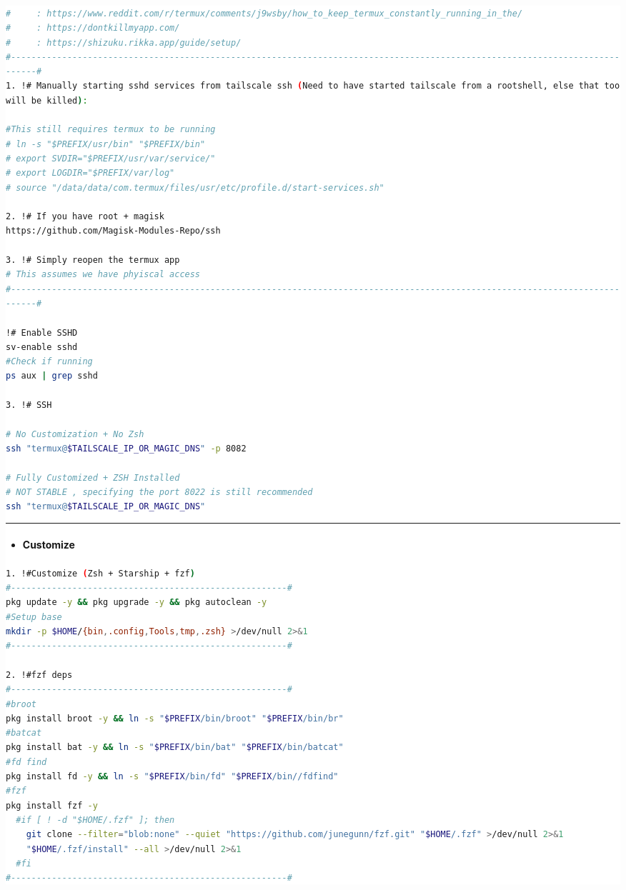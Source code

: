 ```bash
#     : https://www.reddit.com/r/termux/comments/j9wsby/how_to_keep_termux_constantly_running_in_the/
#     : https://dontkillmyapp.com/
#     : https://shizuku.rikka.app/guide/setup/
#-----------------------------------------------------------------------------------------------------------------------------#
1. !# Manually starting sshd services from tailscale ssh (Need to have started tailscale from a rootshell, else that too will be killed):

#This still requires termux to be running
# ln -s "$PREFIX/usr/bin" "$PREFIX/bin"
# export SVDIR="$PREFIX/usr/var/service/"
# export LOGDIR="$PREFIX/var/log"
# source "/data/data/com.termux/files/usr/etc/profile.d/start-services.sh"

2. !# If you have root + magisk
https://github.com/Magisk-Modules-Repo/ssh

3. !# Simply reopen the termux app
# This assumes we have phyiscal access
#-----------------------------------------------------------------------------------------------------------------------------#

!# Enable SSHD
sv-enable sshd
#Check if running
ps aux | grep sshd

3. !# SSH

# No Customization + No Zsh
ssh "termux@$TAILSCALE_IP_OR_MAGIC_DNS" -p 8082

# Fully Customized + ZSH Installed
# NOT STABLE , specifying the port 8022 is still recommended
ssh "termux@$TAILSCALE_IP_OR_MAGIC_DNS"
```
---
- #### Customize
```bash
1. !#Customize (Zsh + Starship + fzf)
#------------------------------------------------------#
pkg update -y && pkg upgrade -y && pkg autoclean -y 
#Setup base
mkdir -p $HOME/{bin,.config,Tools,tmp,.zsh} >/dev/null 2>&1
#------------------------------------------------------#

2. !#fzf deps
#------------------------------------------------------#
#broot
pkg install broot -y && ln -s "$PREFIX/bin/broot" "$PREFIX/bin/br"
#batcat
pkg install bat -y && ln -s "$PREFIX/bin/bat" "$PREFIX/bin/batcat"
#fd find
pkg install fd -y && ln -s "$PREFIX/bin/fd" "$PREFIX/bin//fdfind"
#fzf
pkg install fzf -y
  #if [ ! -d "$HOME/.fzf" ]; then
    git clone --filter="blob:none" --quiet "https://github.com/junegunn/fzf.git" "$HOME/.fzf" >/dev/null 2>&1
    "$HOME/.fzf/install" --all >/dev/null 2>&1
  #fi
#------------------------------------------------------#
```